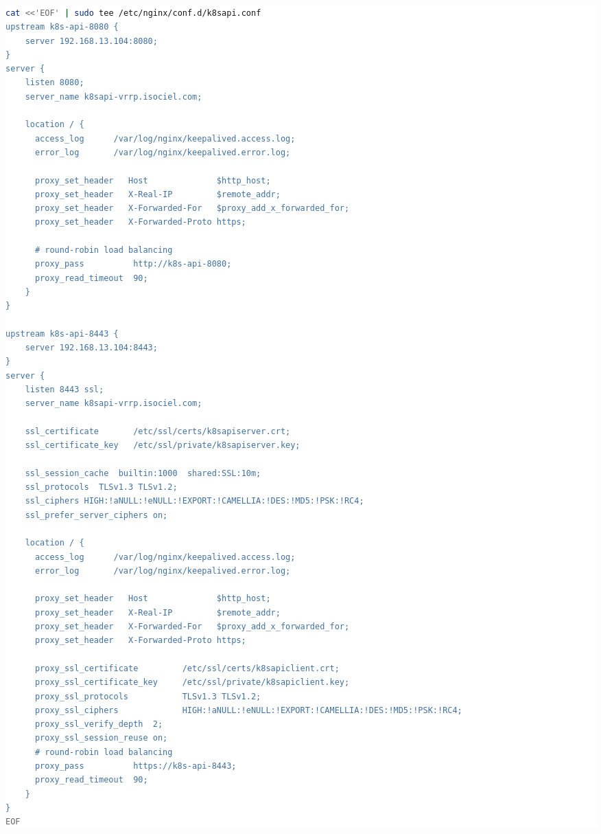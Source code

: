 ```sh
cat <<'EOF' | sudo tee /etc/nginx/conf.d/k8sapi.conf
upstream k8s-api-8080 {
    server 192.168.13.104:8080;
}
server {
    listen 8080;
    server_name k8sapi-vrrp.isociel.com;

    location / {
      access_log      /var/log/nginx/keepalived.access.log;
      error_log       /var/log/nginx/keepalived.error.log;

      proxy_set_header   Host              $http_host;
      proxy_set_header   X-Real-IP         $remote_addr;
      proxy_set_header   X-Forwarded-For   $proxy_add_x_forwarded_for;
      proxy_set_header   X-Forwarded-Proto https;

      # round-robin load balancing
      proxy_pass          http://k8s-api-8080;
      proxy_read_timeout  90;
    }
}

upstream k8s-api-8443 {
    server 192.168.13.104:8443;
}
server {
    listen 8443 ssl;
    server_name k8sapi-vrrp.isociel.com;

    ssl_certificate       /etc/ssl/certs/k8sapiserver.crt;
    ssl_certificate_key   /etc/ssl/private/k8sapiserver.key;

    ssl_session_cache  builtin:1000  shared:SSL:10m;
    ssl_protocols  TLSv1.3 TLSv1.2;
    ssl_ciphers HIGH:!aNULL:!eNULL:!EXPORT:!CAMELLIA:!DES:!MD5:!PSK:!RC4;
    ssl_prefer_server_ciphers on;

    location / {
      access_log      /var/log/nginx/keepalived.access.log;
      error_log       /var/log/nginx/keepalived.error.log;

      proxy_set_header   Host              $http_host;
      proxy_set_header   X-Real-IP         $remote_addr;
      proxy_set_header   X-Forwarded-For   $proxy_add_x_forwarded_for;
      proxy_set_header   X-Forwarded-Proto https;

      proxy_ssl_certificate         /etc/ssl/certs/k8sapiclient.crt;
      proxy_ssl_certificate_key     /etc/ssl/private/k8sapiclient.key;
      proxy_ssl_protocols           TLSv1.3 TLSv1.2;
      proxy_ssl_ciphers             HIGH:!aNULL:!eNULL:!EXPORT:!CAMELLIA:!DES:!MD5:!PSK:!RC4;
      proxy_ssl_verify_depth  2;
      proxy_ssl_session_reuse on;
      # round-robin load balancing
      proxy_pass          https://k8s-api-8443;
      proxy_read_timeout  90;
    }
}
EOF
```
